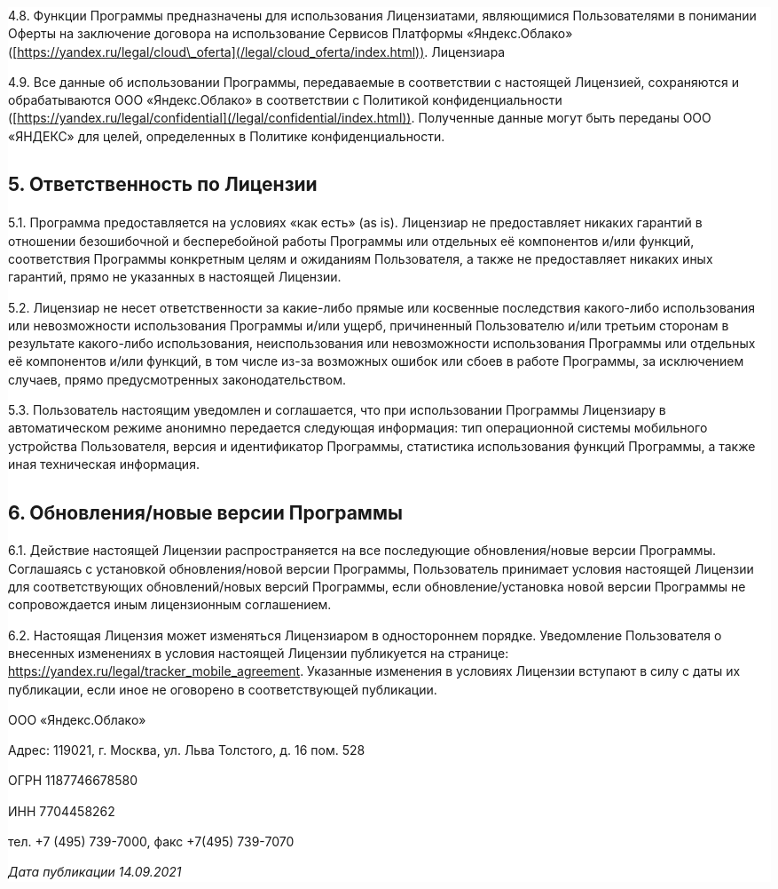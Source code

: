  4\.8\. Функции Программы предназначены для использования Лицензиатами, являющимися Пользователями в понимании Оферты на заключение договора на использование Сервисов Платформы «Яндекс.Облако» ([https://yandex.ru/legal/cloud\_oferta](/legal/cloud_oferta/index.html)). Лицензиара

 4\.9\. Все данные об использовании Программы, передаваемые в соответствии с настоящей Лицензией, сохраняются и обрабатываются ООО «Яндекс.Облако» в соответствии с Политикой конфиденциальности ([https://yandex.ru/legal/confidential](/legal/confidential/index.html)). Полученные данные могут быть переданы ООО «ЯНДЕКС» для целей, определенных в Политике конфиденциальности. 

  5\. Ответственность по Лицензии
-------------------------------

 5\.1\. Программа предоставляется на условиях «как есть» (as is). Лицензиар не предоставляет никаких гарантий в отношении безошибочной и бесперебойной работы Программы или отдельных её компонентов и/или функций, соответствия Программы конкретным целям и ожиданиям Пользователя, а также не предоставляет никаких иных гарантий, прямо не указанных в настоящей Лицензии.

 5\.2\. Лицензиар не несет ответственности за какие\-либо прямые или косвенные последствия какого\-либо использования или невозможности использования Программы и/или ущерб, причиненный Пользователю и/или третьим сторонам в результате какого\-либо использования, неиспользования или невозможности использования Программы или отдельных её компонентов и/или функций, в том числе из\-за возможных ошибок или сбоев в работе Программы, за исключением случаев, прямо предусмотренных законодательством.

 5\.3\. Пользователь настоящим уведомлен и соглашается, что при использовании Программы Лицензиару в автоматическом режиме анонимно передается следующая информация: тип операционной системы мобильного устройства Пользователя, версия и идентификатор Программы, статистика использования функций Программы, а также иная техническая информация.

  6\. Обновления/новые версии Программы
-------------------------------------

 6\.1\. Действие настоящей Лицензии распространяется на все последующие обновления/новые версии Программы. Соглашаясь с установкой обновления/новой версии Программы, Пользователь принимает условия настоящей Лицензии для соответствующих обновлений/новых версий Программы, если обновление/установка новой версии Программы не сопровождается иным лицензионным соглашением.

  6\.2\. Настоящая Лицензия может изменяться Лицензиаром в одностороннем порядке. Уведомление Пользователя о внесенных изменениях в условия настоящей Лицензии публикуется на странице: <https://yandex.ru/legal/tracker_mobile_agreement>. Указанные изменения в условиях Лицензии вступают в силу с даты их публикации, если иное не оговорено в соответствующей публикации.

   ООО «Яндекс.Облако»

 Адрес: 119021, г. Москва, ул. Льва Толстого, д. 16 пом. 528

 ОГРН 1187746678580

 ИНН 7704458262

 тел. \+7 (495\) 739\-7000, факс \+7(495\) 739\-7070

  *Дата публикации 14\.09\.2021*

  
